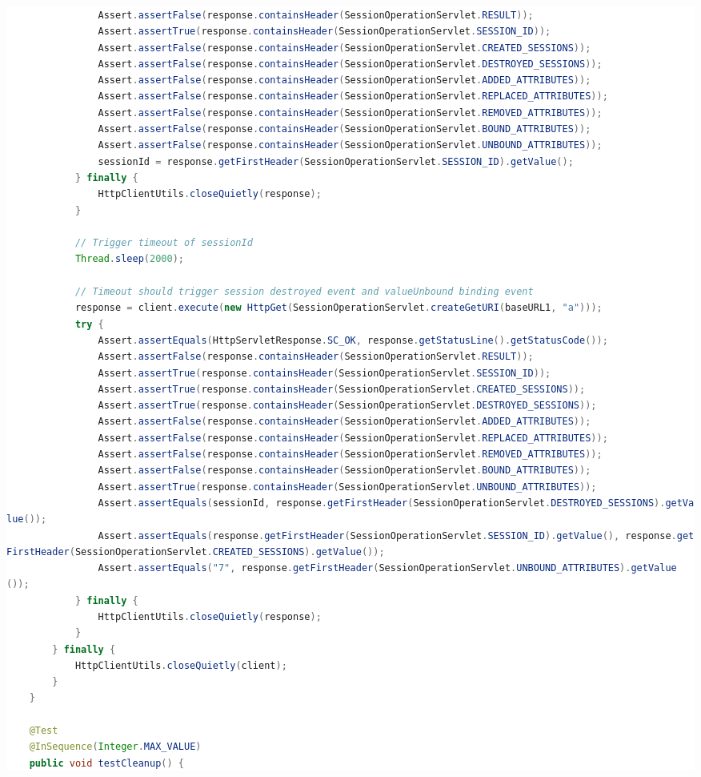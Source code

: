 ```java
                Assert.assertFalse(response.containsHeader(SessionOperationServlet.RESULT));
                Assert.assertTrue(response.containsHeader(SessionOperationServlet.SESSION_ID));
                Assert.assertFalse(response.containsHeader(SessionOperationServlet.CREATED_SESSIONS));
                Assert.assertFalse(response.containsHeader(SessionOperationServlet.DESTROYED_SESSIONS));
                Assert.assertFalse(response.containsHeader(SessionOperationServlet.ADDED_ATTRIBUTES));
                Assert.assertFalse(response.containsHeader(SessionOperationServlet.REPLACED_ATTRIBUTES));
                Assert.assertFalse(response.containsHeader(SessionOperationServlet.REMOVED_ATTRIBUTES));
                Assert.assertFalse(response.containsHeader(SessionOperationServlet.BOUND_ATTRIBUTES));
                Assert.assertFalse(response.containsHeader(SessionOperationServlet.UNBOUND_ATTRIBUTES));
                sessionId = response.getFirstHeader(SessionOperationServlet.SESSION_ID).getValue();
            } finally {
                HttpClientUtils.closeQuietly(response);
            }

            // Trigger timeout of sessionId
            Thread.sleep(2000);

            // Timeout should trigger session destroyed event and valueUnbound binding event
            response = client.execute(new HttpGet(SessionOperationServlet.createGetURI(baseURL1, "a")));
            try {
                Assert.assertEquals(HttpServletResponse.SC_OK, response.getStatusLine().getStatusCode());
                Assert.assertFalse(response.containsHeader(SessionOperationServlet.RESULT));
                Assert.assertTrue(response.containsHeader(SessionOperationServlet.SESSION_ID));
                Assert.assertTrue(response.containsHeader(SessionOperationServlet.CREATED_SESSIONS));
                Assert.assertTrue(response.containsHeader(SessionOperationServlet.DESTROYED_SESSIONS));
                Assert.assertFalse(response.containsHeader(SessionOperationServlet.ADDED_ATTRIBUTES));
                Assert.assertFalse(response.containsHeader(SessionOperationServlet.REPLACED_ATTRIBUTES));
                Assert.assertFalse(response.containsHeader(SessionOperationServlet.REMOVED_ATTRIBUTES));
                Assert.assertFalse(response.containsHeader(SessionOperationServlet.BOUND_ATTRIBUTES));
                Assert.assertTrue(response.containsHeader(SessionOperationServlet.UNBOUND_ATTRIBUTES));
                Assert.assertEquals(sessionId, response.getFirstHeader(SessionOperationServlet.DESTROYED_SESSIONS).getValue());
                Assert.assertEquals(response.getFirstHeader(SessionOperationServlet.SESSION_ID).getValue(), response.getFirstHeader(SessionOperationServlet.CREATED_SESSIONS).getValue());
                Assert.assertEquals("7", response.getFirstHeader(SessionOperationServlet.UNBOUND_ATTRIBUTES).getValue());
            } finally {
                HttpClientUtils.closeQuietly(response);
            }
        } finally {
            HttpClientUtils.closeQuietly(client);
        }
    }

    @Test
    @InSequence(Integer.MAX_VALUE)
    public void testCleanup() {
```
